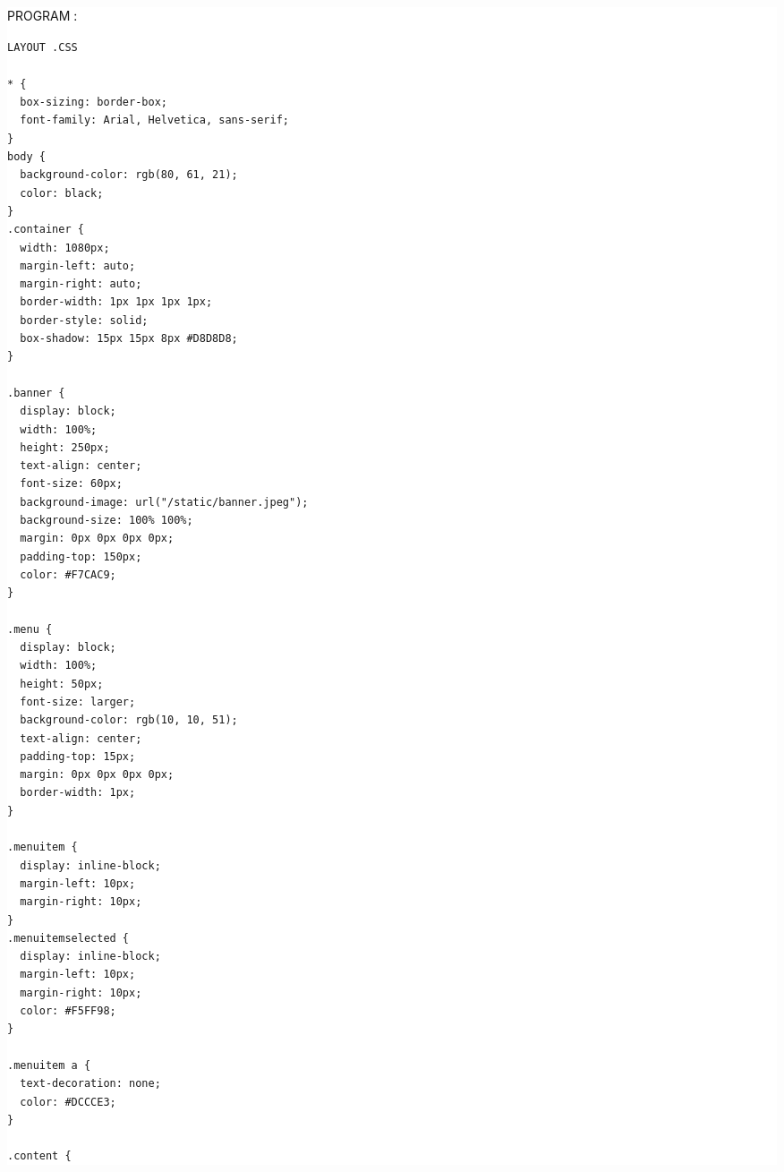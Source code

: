 PROGRAM :
```
LAYOUT .CSS

* {
  box-sizing: border-box;
  font-family: Arial, Helvetica, sans-serif;
}
body {
  background-color: rgb(80, 61, 21);
  color: black;
}
.container {
  width: 1080px;
  margin-left: auto;
  margin-right: auto;
  border-width: 1px 1px 1px 1px;
  border-style: solid;
  box-shadow: 15px 15px 8px #D8D8D8;
}

.banner {
  display: block;
  width: 100%;
  height: 250px;
  text-align: center;
  font-size: 60px;
  background-image: url("/static/banner.jpeg");
  background-size: 100% 100%;
  margin: 0px 0px 0px 0px;
  padding-top: 150px;
  color: #F7CAC9;
}

.menu {
  display: block;
  width: 100%;
  height: 50px;
  font-size: larger;
  background-color: rgb(10, 10, 51);
  text-align: center;
  padding-top: 15px;
  margin: 0px 0px 0px 0px;
  border-width: 1px;
}

.menuitem {
  display: inline-block;
  margin-left: 10px;
  margin-right: 10px;
}
.menuitemselected {
  display: inline-block;
  margin-left: 10px;
  margin-right: 10px;
  color: #F5FF98;
}

.menuitem a {
  text-decoration: none;
  color: #DCCCE3;
}

.content {
```